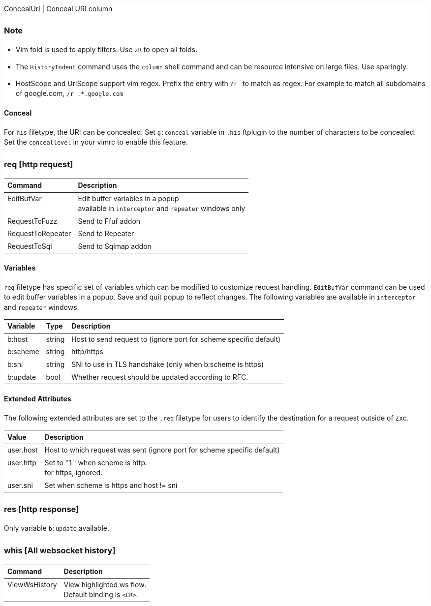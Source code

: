 ConcealUri              | Conceal URI column

### Note
- Vim fold is used to apply filters. Use `zR` to open all folds.

- The `HistoryIndent` command uses the `column` shell command and can be
  resource intensive on large files. Use sparingly.

- HostScope and UriScope support vim regex. Prefix the entry with `/r ` to
  match as regex. For example to match all subdomains of google.com, `/r
.*.google.com`

#### Conceal
For `his` filetype, the URI can be concealed. Set `g:conceal` variable in
`.his` ftplugin to the number of characters to be concealed. Set the
`conceallevel` in your vimrc to enable this feature.

### req [http request]
Command             | Description
:---------          | :---------
EditBufVar          | Edit buffer variables in a popup<br>available in `interceptor` and `repeater` windows only</br>
RequestToFuzz       | Send to Ffuf addon
RequestToRepeater   | Send to Repeater
RequestToSql        | Send to Sqlmap addon

#### Variables
`req` filetype has specific set of variables which can be modified to customize
request handling. `EditBufVar` command can be used to edit buffer variables in
a popup. Save and quit popup to reflect changes. The following variables are
available in `interceptor` and `repeater` windows.

Variable    | Type          | Description
:---------  | :--------     | :---------
b:host      | string        | Host to send request to (ignore port for scheme specific default)
b:scheme    | string        | http/https
b:sni       | string        | SNI to use in TLS handshake (only when b:scheme is https)
b:update    | bool          | Whether request should be updated according to RFC.

#### Extended Attributes
The following extended attributes are set to the `.req` filetype for users to
identify the destination for a request outside of zxc.

Value       | Description
:---------  | :----------
user.host   | Host to which request was sent (ignore port for scheme specific default)
user.http   | Set to "1" when scheme is http.<br>for https, ignored.
user.sni    | Set when scheme is https and host != sni

### res [http response]
Only variable `b:update` available.

### whis [All websocket history]
Command             | Description
:---------          | :---------
ViewWsHistory       | View highlighted ws flow.<br>Default binding is `<CR>`.</br>


[BUILD_VIM]: https://github.com/vim/vim/blob/master/src/INSTALL
[alias]: https://github.com/hail-hydrant/zxc/blob/main/config/alias
[config.toml]: https://github.com/hail-hydrant/zxc/blob/main/config/config.toml
[example-his]: https://github.com/hail-hydrant/zxc/blob/main/config/example/ftplugin/his.vim
[example-req]: https://github.com/hail-hydrant/zxc/blob/main/config/example/ftplugin/req.vim
[example-wreq]: https://github.com/hail-hydrant/zxc/blob/main/config/example/ftplugin/wreq.vim
[example-zxc]: https://github.com/hail-hydrant/zxc/blob/main/config/example/zxc.vim
[local_config.toml]: https://github.com/hail-hydrant/zxc/blob/main/config/example/local_config.toml
[tmux.conf]: https://github.com/hail-hydrant/zxc/blob/main/config/tmux.conf
[zxc.vim]: https://github.com/hail-hydrant/zxc.vim
[zxcolor]: https://github.com/hail-hydrant/zxc/blob/main/config/example/zxcolor.vim
[bluesky]: https://bsky.app/profile/zxc-proxy.bsky.social
[reddit]: https://www.reddit.com/r/zxc_proxy/
[x]: https://x.com/zxc_proxy
